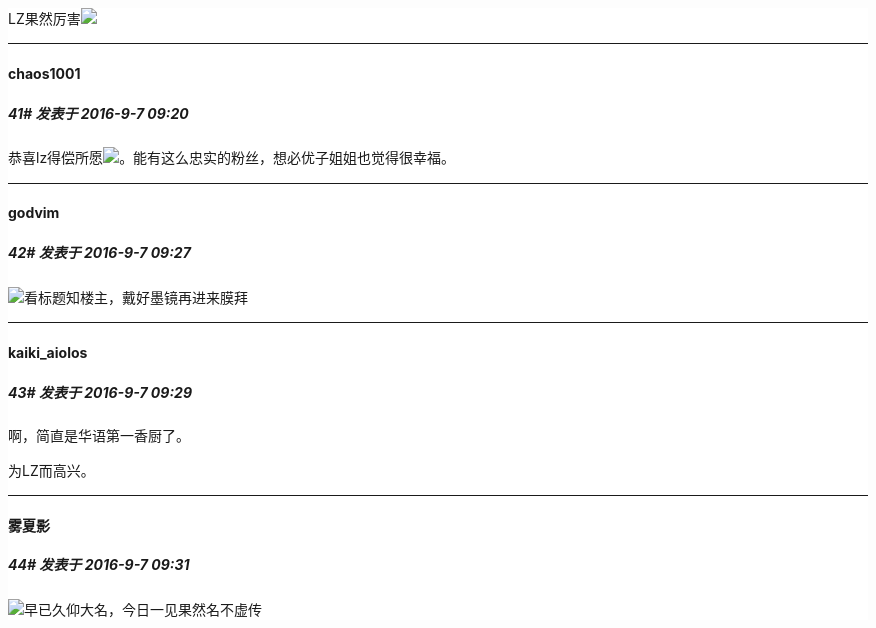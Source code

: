 LZ果然厉害<img src="https://static.saraba1st.com/image/smiley/zdl/157.gif" referrerpolicy="no-referrer">







-----

####  chaos1001  
##### 41#       发表于 2016-9-7 09:20




恭喜lz得偿所愿<img src="https://static.saraba1st.com/image/smiley/face/161.jpg" referrerpolicy="no-referrer">。能有这么忠实的粉丝，想必优子姐姐也觉得很幸福。







-----

####  godvim  
##### 42#       发表于 2016-9-7 09:27



<img src="https://static.saraba1st.com/image/smiley/face/18.gif" referrerpolicy="no-referrer">看标题知楼主，戴好墨镜再进来膜拜







-----

####  kaiki_aiolos  
##### 43#       发表于 2016-9-7 09:29




啊，简直是华语第一香厨了。


为LZ而高兴。







-----

####  雾夏影  
##### 44#       发表于 2016-9-7 09:31



<img src="https://static.saraba1st.com/image/smiley/face/74.gif" referrerpolicy="no-referrer">早已久仰大名，今日一见果然名不虚传
